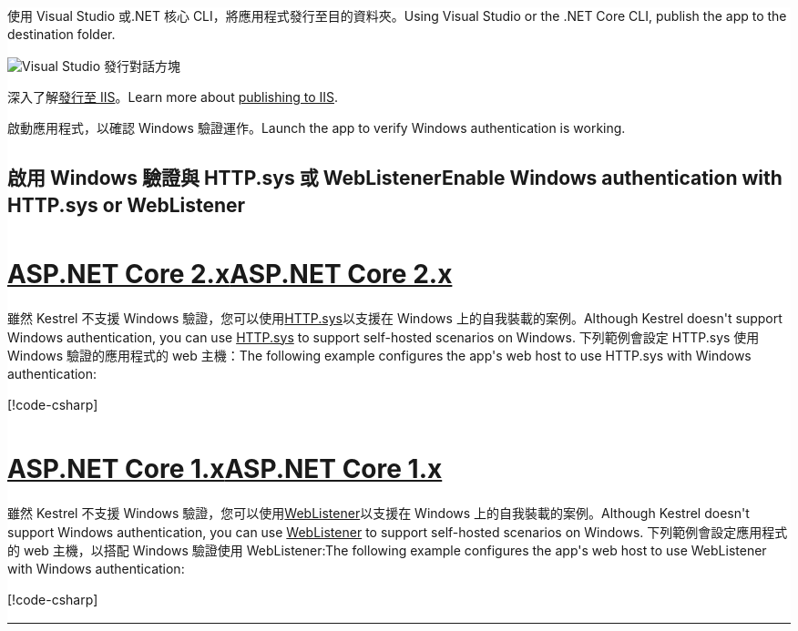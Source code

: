 <span data-ttu-id="72983-141">使用 Visual Studio 或.NET 核心 CLI，將應用程式發行至目的資料夾。</span><span class="sxs-lookup"><span data-stu-id="72983-141">Using Visual Studio or the .NET Core CLI, publish the app to the destination folder.</span></span>

![Visual Studio 發行對話方塊](windowsauth/_static/vs-publish-app.png)

<span data-ttu-id="72983-143">深入了解[發行至 IIS](xref:host-and-deploy/iis/index)。</span><span class="sxs-lookup"><span data-stu-id="72983-143">Learn more about [publishing to IIS](xref:host-and-deploy/iis/index).</span></span>

<span data-ttu-id="72983-144">啟動應用程式，以確認 Windows 驗證運作。</span><span class="sxs-lookup"><span data-stu-id="72983-144">Launch the app to verify Windows authentication is working.</span></span>

## <a name="enable-windows-authentication-with-httpsys-or-weblistener"></a><span data-ttu-id="72983-145">啟用 Windows 驗證與 HTTP.sys 或 WebListener</span><span class="sxs-lookup"><span data-stu-id="72983-145">Enable Windows authentication with HTTP.sys or WebListener</span></span>

# <a name="aspnet-core-2xtabaspnetcore2x"></a>[<span data-ttu-id="72983-146">ASP.NET Core 2.x</span><span class="sxs-lookup"><span data-stu-id="72983-146">ASP.NET Core 2.x</span></span>](#tab/aspnetcore2x)

<span data-ttu-id="72983-147">雖然 Kestrel 不支援 Windows 驗證，您可以使用[HTTP.sys](xref:fundamentals/servers/httpsys)以支援在 Windows 上的自我裝載的案例。</span><span class="sxs-lookup"><span data-stu-id="72983-147">Although Kestrel doesn't support Windows authentication, you can use [HTTP.sys](xref:fundamentals/servers/httpsys) to support self-hosted scenarios on Windows.</span></span> <span data-ttu-id="72983-148">下列範例會設定 HTTP.sys 使用 Windows 驗證的應用程式的 web 主機：</span><span class="sxs-lookup"><span data-stu-id="72983-148">The following example configures the app's web host to use HTTP.sys with Windows authentication:</span></span>

[!code-csharp[](windowsauth/sample/Program2x.cs?highlight=9-14)]

# <a name="aspnet-core-1xtabaspnetcore1x"></a>[<span data-ttu-id="72983-149">ASP.NET Core 1.x</span><span class="sxs-lookup"><span data-stu-id="72983-149">ASP.NET Core 1.x</span></span>](#tab/aspnetcore1x)

<span data-ttu-id="72983-150">雖然 Kestrel 不支援 Windows 驗證，您可以使用[WebListener](xref:fundamentals/servers/weblistener)以支援在 Windows 上的自我裝載的案例。</span><span class="sxs-lookup"><span data-stu-id="72983-150">Although Kestrel doesn't support Windows authentication, you can use [WebListener](xref:fundamentals/servers/weblistener) to support self-hosted scenarios on Windows.</span></span> <span data-ttu-id="72983-151">下列範例會設定應用程式的 web 主機，以搭配 Windows 驗證使用 WebListener:</span><span class="sxs-lookup"><span data-stu-id="72983-151">The following example configures the app's web host to use WebListener with Windows authentication:</span></span>

[!code-csharp[](windowsauth/sample/Program1x.cs?highlight=6-11)]

---
